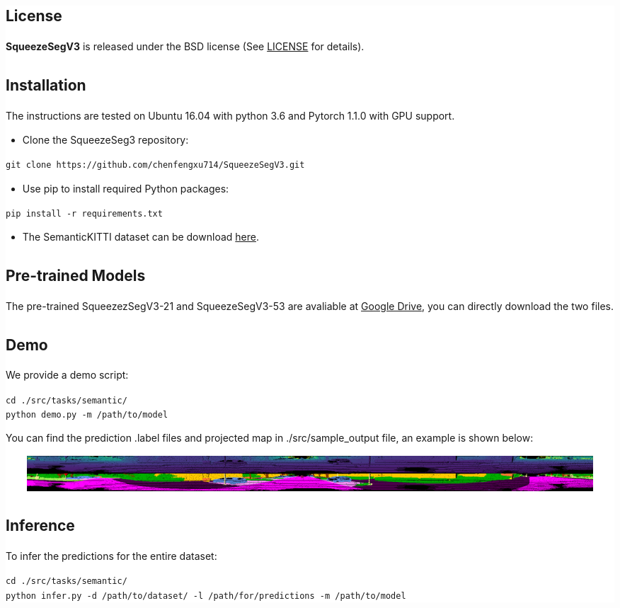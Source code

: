 ## License
**SqueezeSegV3** is released under the BSD license (See [LICENSE](https://github.com/chenfengxu714/SqueezeSegV3/blob/master/LICENSE) for details).

## Installation

The instructions are tested on Ubuntu 16.04 with python 3.6 and Pytorch 1.1.0 with GPU support.

* Clone the SqueezeSeg3 repository:


```shell
git clone https://github.com/chenfengxu714/SqueezeSegV3.git
```

* Use pip to install required Python packages:


```shell
pip install -r requirements.txt
```
* The SemanticKITTI dataset can be download [here](http://semantic-kitti.org/dataset.html).


## Pre-trained Models

The pre-trained SqueezezSegV3-21 and SqueezeSegV3-53 are avaliable at [Google Drive](https://drive.google.com/drive/folders/1oIZXnMxQPaEINlI11V3kn_kXdSTfUgm6?usp=sharing), you can directly download the two files.


## Demo

We provide a demo script:
```shell
cd ./src/tasks/semantic/
python demo.py -m /path/to/model
```
You can find the prediction .label files and projected map in ./src/sample_output file, an example is shown below:
<p align="center">
    <img src="./figure/000000.png"/ width="800">
</p>


## Inference
To infer the predictions for the entire dataset:

```shell
cd ./src/tasks/semantic/
python infer.py -d /path/to/dataset/ -l /path/for/predictions -m /path/to/model
```
